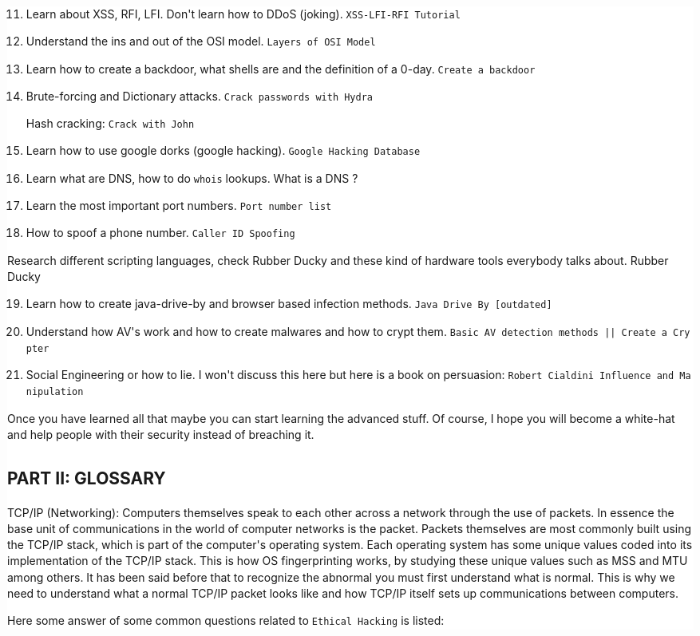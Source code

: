 11. Learn about XSS, RFI, LFI. Don't learn how to DDoS (joking).
    `XSS-LFI-RFI Tutorial`

12. Understand the ins and out of the OSI model.
    `Layers of OSI Model`

13. Learn how to create a backdoor, what shells are and the definition of a 0-day.
    `Create a backdoor`

14. Brute-forcing and Dictionary attacks.
    `Crack passwords with Hydra`

    Hash cracking:
    	`Crack with John`

15. Learn how to use google dorks (google hacking).
    `Google Hacking Database`

16. Learn what are DNS, how to do `whois` lookups.
    What is a DNS ?

17. Learn the most important port numbers.
    `Port number list`

18. How to spoof a phone number.
    `Caller ID Spoofing`

Research different scripting languages, check Rubber Ducky and these kind of hardware tools everybody talks about.
Rubber Ducky

19. Learn how to create java-drive-by and browser based infection methods.
    `Java Drive By [outdated]`

20. Understand how AV's work and how to create malwares and how to crypt them.
    `Basic AV detection methods || Create a Crypter`

21. Social Engineering or how to lie. I won't discuss this here but here is a book on persuasion:
    `Robert Cialdini Influence and Manipulation`

Once you have learned all that maybe you can start learning the advanced stuff. Of course, I hope you will become a white-hat and help people with their security instead of breaching it.



## PART II: GLOSSARY

TCP/IP (Networking):
Computers themselves speak to each other across a network through the use of packets. In essence the base unit of communications in the world of computer networks is the packet. Packets themselves are most commonly built using the TCP/IP stack, which is part of the computer's operating system. Each operating system has some unique values coded into its implementation of the TCP/IP stack. This is how OS fingerprinting works, by studying these unique values such as MSS and MTU among others. It has been said before that to recognize the abnormal you must first understand what is normal. This is why we need to understand what a normal TCP/IP packet looks like and how TCP/IP itself sets up communications between computers.

Here some answer of some common questions related to `Ethical Hacking` is listed:
